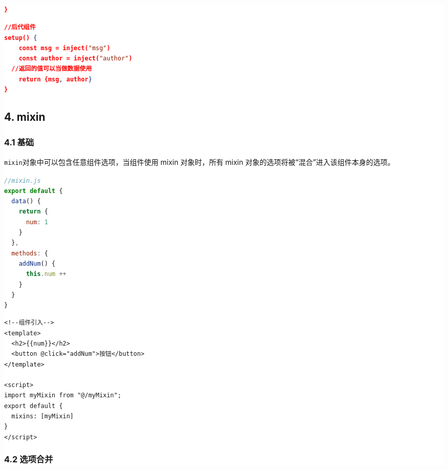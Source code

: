   ```json
  }
  ```

  ```json
  //后代组件
  setup() {
      const msg = inject("msg")
      const author = inject("author")
  	//返回的值可以当做数据使用
      return {msg, author}
  }
  ```


## 4. mixin

### 4.1 基础

`mixin`对象中可以包含任意组件选项，当组件使用 mixin 对象时，所有 mixin 对象的选项将被“混合”进入该组件本身的选项。

```js
//mixin.js
export default {
  data() {
    return {
      num: 1
    }
  },
  methods: {
    addNum() {
      this.num ++
    }
  }
}
```

```vue
<!--组件引入-->
<template>
  <h2>{{num}}</h2>
  <button @click="addNum">按钮</button>
</template>

<script>
import myMixin from "@/myMixin";
export default {
  mixins: [myMixin]
}
</script>
```

### 4.2 选项合并
